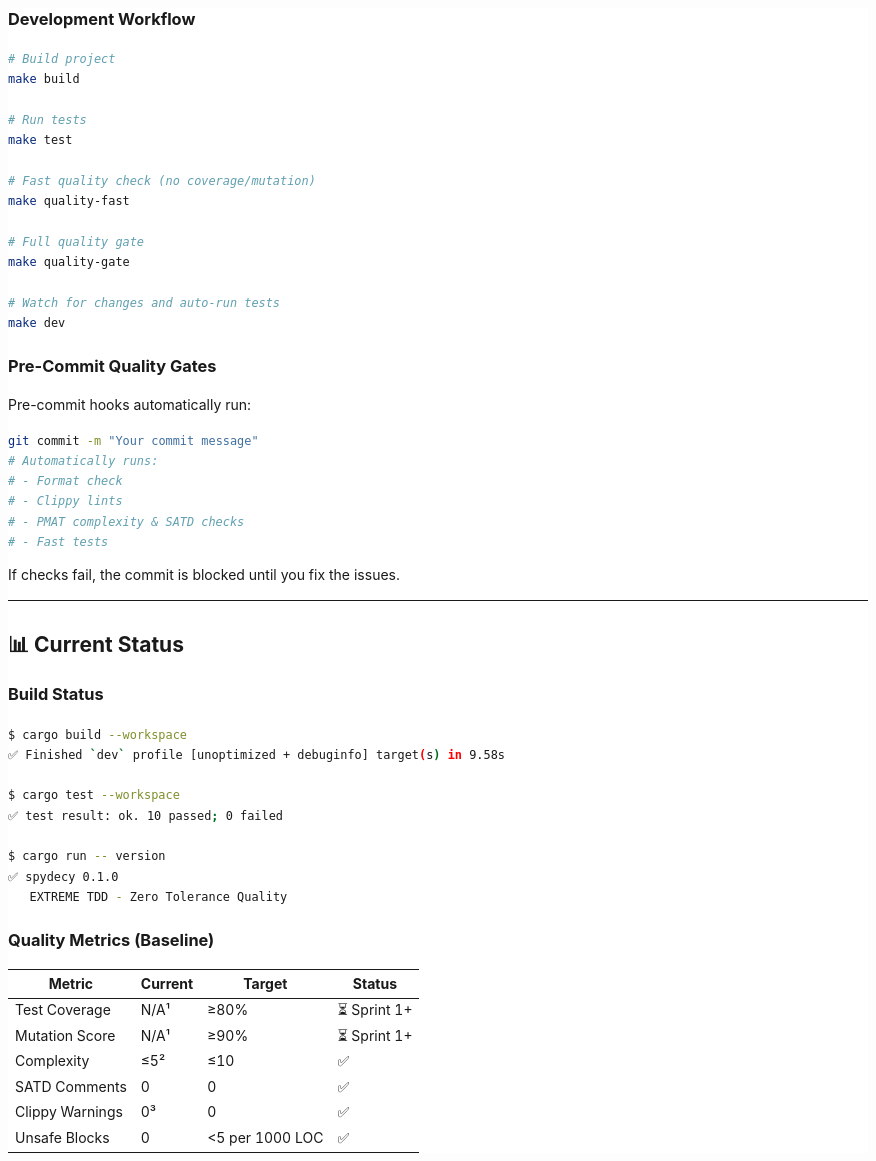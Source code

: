 ### Development Workflow
```bash
# Build project
make build

# Run tests
make test

# Fast quality check (no coverage/mutation)
make quality-fast

# Full quality gate
make quality-gate

# Watch for changes and auto-run tests
make dev
```

### Pre-Commit Quality Gates
Pre-commit hooks automatically run:
```bash
git commit -m "Your commit message"
# Automatically runs:
# - Format check
# - Clippy lints
# - PMAT complexity & SATD checks
# - Fast tests
```

If checks fail, the commit is blocked until you fix the issues.

---

## 📊 Current Status

### Build Status
```bash
$ cargo build --workspace
✅ Finished `dev` profile [unoptimized + debuginfo] target(s) in 9.58s

$ cargo test --workspace
✅ test result: ok. 10 passed; 0 failed

$ cargo run -- version
✅ spydecy 0.1.0
   EXTREME TDD - Zero Tolerance Quality
```

### Quality Metrics (Baseline)

| Metric | Current | Target | Status |
|--------|---------|--------|--------|
| Test Coverage | N/A¹ | ≥80% | ⏳ Sprint 1+ |
| Mutation Score | N/A¹ | ≥90% | ⏳ Sprint 1+ |
| Complexity | ≤5² | ≤10 | ✅ |
| SATD Comments | 0 | 0 | ✅ |
| Clippy Warnings | 0³ | 0 | ✅ |
| Unsafe Blocks | 0 | <5 per 1000 LOC | ✅ |
